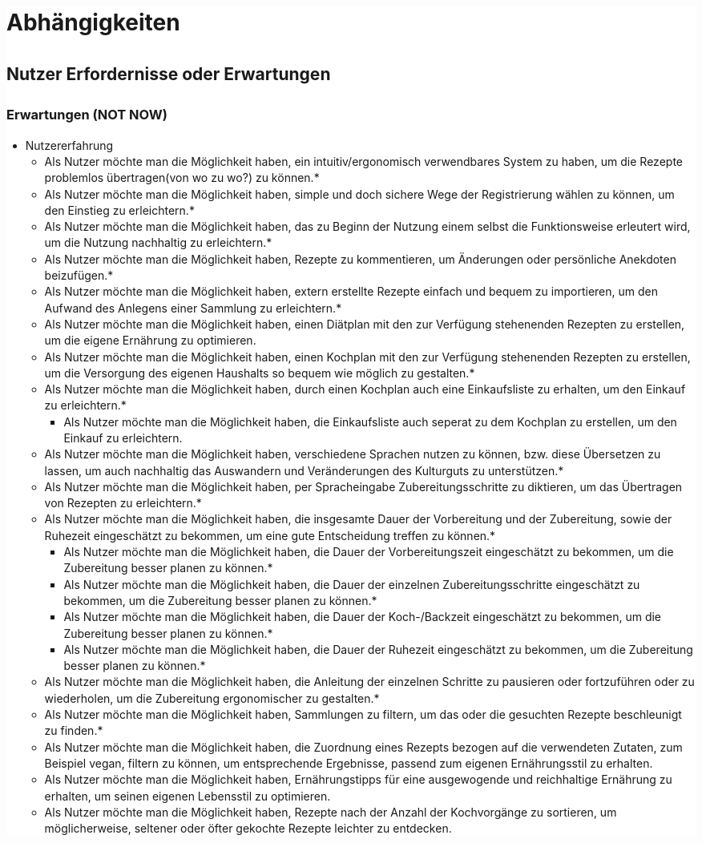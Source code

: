 # Abhängigkeiten

## Nutzer Erfordernisse oder Erwartungen
### Erwartungen (NOT NOW)
- Nutzererfahrung
    - Als Nutzer möchte man die Möglichkeit haben, ein intuitiv/ergonomisch verwendbares System zu haben, um die Rezepte problemlos übertragen(von wo zu wo?) zu können.*
    - Als Nutzer möchte man die Möglichkeit haben, simple und doch sichere Wege der Registrierung wählen zu können, um den Einstieg zu erleichtern.*
    - Als Nutzer möchte man die Möglichkeit haben, das zu Beginn der Nutzung einem selbst die Funktionsweise erleutert wird, um die Nutzung nachhaltig zu erleichtern.*
    - Als Nutzer möchte man die Möglichkeit haben, Rezepte zu kommentieren, um Änderungen oder persönliche Anekdoten beizufügen.*
    - Als Nutzer möchte man die Möglichkeit haben, extern erstellte Rezepte einfach und bequem zu importieren, um den Aufwand des Anlegens einer Sammlung zu erleichtern.*
    - Als Nutzer möchte man die Möglichkeit haben, einen Diätplan mit den zur Verfügung stehenenden Rezepten zu erstellen, um die eigene Ernährung zu optimieren.
    - Als Nutzer möchte man die Möglichkeit haben, einen Kochplan mit den zur Verfügung stehenenden Rezepten zu erstellen, um die Versorgung des eigenen Haushalts so bequem wie möglich zu gestalten.*
    - Als Nutzer möchte man die Möglichkeit haben, durch einen Kochplan auch eine Einkaufsliste zu erhalten, um den Einkauf zu erleichtern.*
      - Als Nutzer möchte man die Möglichkeit haben, die Einkaufsliste auch seperat zu dem Kochplan zu erstellen, um den Einkauf zu erleichtern.
    - Als Nutzer möchte man die Möglichkeit haben, verschiedene Sprachen nutzen zu können, bzw. diese Übersetzen zu lassen, um auch nachhaltig das Auswandern und Veränderungen des Kulturguts zu unterstützen.*
    - Als Nutzer möchte man die Möglichkeit haben, per Spracheingabe Zubereitungsschritte zu diktieren, um das Übertragen von Rezepten zu erleichtern.*
    - Als Nutzer möchte man die Möglichkeit haben, die insgesamte Dauer der Vorbereitung und der Zubereitung, sowie der Ruhezeit eingeschätzt zu bekommen, um eine gute Entscheidung treffen zu können.*
      - Als Nutzer möchte man die Möglichkeit haben, die Dauer der Vorbereitungszeit eingeschätzt zu bekommen, um die Zubereitung besser planen zu können.*
      - Als Nutzer möchte man die Möglichkeit haben, die Dauer der einzelnen Zubereitungsschritte eingeschätzt zu bekommen, um die Zubereitung besser planen zu können.*
      - Als Nutzer möchte man die Möglichkeit haben, die Dauer der Koch-/Backzeit eingeschätzt zu bekommen, um die Zubereitung besser planen zu können.*
      - Als Nutzer möchte man die Möglichkeit haben, die Dauer der Ruhezeit eingeschätzt zu bekommen, um die Zubereitung besser planen zu können.*
    - Als Nutzer möchte man die Möglichkeit haben, die Anleitung der einzelnen Schritte zu pausieren oder fortzuführen oder zu wiederholen, um die Zubereitung ergonomischer zu gestalten.*
    - Als Nutzer möchte man die Möglichkeit haben, Sammlungen zu filtern, um das oder die gesuchten Rezepte beschleunigt zu finden.*
    - Als Nutzer möchte man die Möglichkeit haben, die Zuordnung eines Rezepts bezogen auf die verwendeten Zutaten, zum Beispiel vegan, filtern zu können, um entsprechende Ergebnisse, passend zum eigenen Ernährungsstil zu erhalten.
    - Als Nutzer möchte man die Möglichkeit haben, Ernährungstipps für eine ausgewogende und reichhaltige Ernährung zu erhalten, um seinen eigenen Lebensstil zu optimieren.
    - Als Nutzer möchte man die Möglichkeit haben, Rezepte nach der Anzahl der Kochvorgänge zu sortieren, um möglicherweise, seltener oder öfter gekochte Rezepte leichter zu entdecken.
